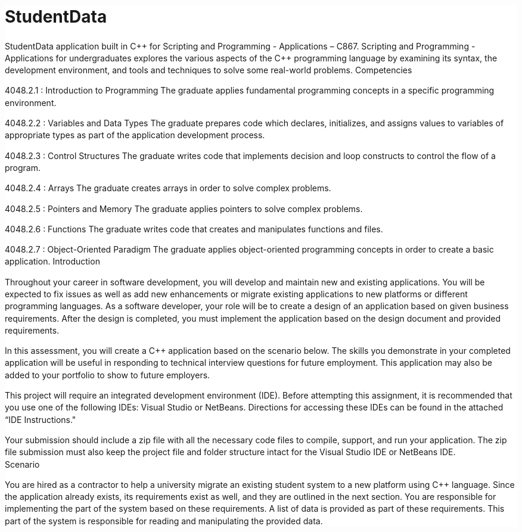 # StudentData
StudentData application built in C++ for Scripting and Programming - Applications – C867.
Scripting and Programming - Applications for undergraduates explores the various aspects of the C++ programming language by examining its syntax, the development environment, and tools and techniques to solve some real-world problems.
Competencies

4048.2.1 : Introduction to Programming
The graduate applies fundamental programming concepts in a specific programming environment.

4048.2.2 : Variables and Data Types 
The graduate prepares code which declares, initializes, and assigns values to variables of appropriate types as part of the application development process.

4048.2.3 : Control Structures 
The graduate writes code that implements decision and loop constructs to control the flow of a program.

4048.2.4 : Arrays 
The graduate creates arrays in order to solve complex problems.

4048.2.5 : Pointers and Memory
The graduate applies pointers to solve complex problems.

4048.2.6 : Functions
The graduate writes code that creates and manipulates functions and files.

4048.2.7 : Object-Oriented Paradigm
The graduate applies object-oriented programming concepts in order to create a basic application.
Introduction

Throughout your career in software development, you will develop and maintain new and existing applications. You will be expected to fix issues as well as add new enhancements or migrate existing applications to new platforms or different programming languages. As a software developer, your role will be to create a design of an application based on given business requirements. After the design is completed, you must implement the application based on the design document and provided requirements.

In this assessment, you will create a C++ application based on the scenario below. The skills you demonstrate in your completed application will be useful in responding to technical interview questions for future employment. This application may also be added to your portfolio to show to future employers.

This project will require an integrated development environment (IDE). Before attempting this assignment, it is recommended that you use one of the following IDEs: Visual Studio or NetBeans. Directions for accessing these IDEs can be found in the attached “IDE Instructions."

Your submission should include a zip file with all the necessary code files to compile, support, and run your application. The zip file submission must also keep the project file and folder structure intact for the Visual Studio IDE or NetBeans IDE.  
Scenario

You are hired as a contractor to help a university migrate an existing student system to a new platform using C++ language. Since the application already exists, its requirements exist as well, and they are outlined in the next section. You are responsible for implementing the part of the system based on these requirements. A list of data is provided as part of these requirements. This part of the system is responsible for reading and manipulating the provided data.
